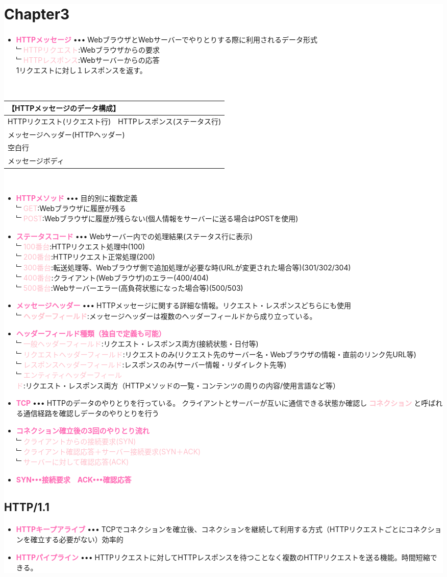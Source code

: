 # Chapter3
- **<font color="HotPink">HTTPメッセージ</font>** ••• WebブラウザとWebサーバーでやりとりする際に利用されるデータ形式<br>
﹂<font color="Pink">HTTPリクエスト</font>:Webブラウザからの要求<br>
﹂<font color="Pink">HTTPレスポンス</font>:Webサーバーからの応答<br>
1リクエストに対し１レスポンスを返す。
<br>

| 【HTTPメッセージのデータ構成】|
|:--|
|HTTPリクエスト(リクエスト行)　HTTPレスポンス(ステータス行)|
|メッセージヘッダー(HTTPヘッダー)|
|空白行|
|メッセージボディ|
<br>

- **<font color="HotPink">HTTPメソッド</font>** ••• 目的別に複数定義<br>
﹂<font color="Pink">GET</font>:Webブラウザに履歴が残る<br>
﹂<font color="Pink">POST</font>:Webブラウザに履歴が残らない(個人情報をサーバーに送る場合はPOSTを使用)<br>

- **<font color="HotPink">ステータスコード</font>** ••• Webサーバー内での処理結果(ステータス行に表示)<br>
﹂<font color="Pink">100番台</font>:HTTPリクエスト処理中(100)<br>
﹂<font color="Pink">200番台</font>:HTTPリクエスト正常処理(200)<br>
﹂<font color="Pink">300番台</font>:転送処理等、Webブラウザ側で追加処理が必要な時(URLが変更された場合等)(301/302/304)<br>
﹂<font color="Pink">400番台</font>:クライアント(Webブラウザ)のエラー(400/404)<br>
﹂<font color="Pink">500番台</font>:Webサーバーエラー(高負荷状態になった場合等)(500/503)

- **<font color="HotPink">メッセージヘッダー</font>** ••• HTTPメッセージに関する詳細な情報。リクエスト・レスポンスどちらにも使用<br>
﹂**<font color="Pink">ヘッダーフィールド</font>**:メッセージヘッダーは複数のヘッダーフィールドから成り立っている。<br>

- **<font color="HotPink">ヘッダーフィールド種類（独自で定義も可能）</font>**<br>
﹂<font color="Pink">一般ヘッダーフィールド</font>:リクエスト・レスポンス両方(接続状態・日付等)<br>
﹂<font color="Pink">リクエストヘッダーフィールド</font>:リクエストのみ(リクエスト先のサーバー名・Webブラウザの情報・直前のリンク先URL等)<br>
﹂<font color="Pink">レスポンスヘッダーフィールド</font>:レスポンスのみ(サーバー情報・リダイレクト先等)<br>
﹂<font color="Pink">エンティティヘッダーフィールド</font>:リクエスト・レスポンス両方（HTTPメソッドの一覧・コンテンツの周りの内容/使用言語など等）

- **<font color="HotPink">TCP</font>** ••• HTTPのデータのやりとりを行っている。
クライアントとサーバーが互いに通信できる状態か確認し  **<font color="Pink">コネクション</font>** と呼ばれる通信経路を確認しデータのやりとりを行う

- **<font color="HotPink">コネクション確立後の3回のやりとり流れ</font>**<br>
﹂<font color="Pink">クライアントからの接続要求(SYN)</font><br>
﹂<font color="Pink">クライアント確認応答＋サーバー接続要求(SYN＋ACK)</font><br>
﹂<font color="Pink">サーバーに対して確認応答(ACK)</font>

- **<font color="HotPink">SYN•••接続要求　ACK•••確認応答</font>**

## HTTP/1.1

- **<font color="HotPink">HTTPキープアライブ</font>** ••• TCPでコネクションを確立後、コネクションを継続して利用する方式（HTTPリクエストごとにコネクションを確立する必要がない）効率的

- **<font color="HotPink">HTTPパイプライン</font>** ••• HTTPリクエストに対してHTTPレスポンスを待つことなく複数のHTTPリクエストを送る機能。時間短縮できる。
